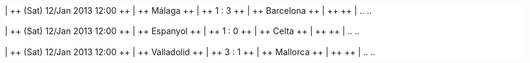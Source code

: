 | ++
(Sat) 12/Jan 2013 12:00  ++
| ++
Málaga  ++
| ++
1 : 3  ++
| ++
Barcelona   ++
| ++
   ++
|
.. 
..

| ++
(Sat) 12/Jan 2013 12:00  ++
| ++
Espanyol  ++
| ++
1 : 0  ++
| ++
Celta   ++
| ++
   ++
|
.. 
..

| ++
(Sat) 12/Jan 2013 12:00  ++
| ++
Valladolid  ++
| ++
3 : 1  ++
| ++
Mallorca   ++
| ++
   ++
|
.. 
..
